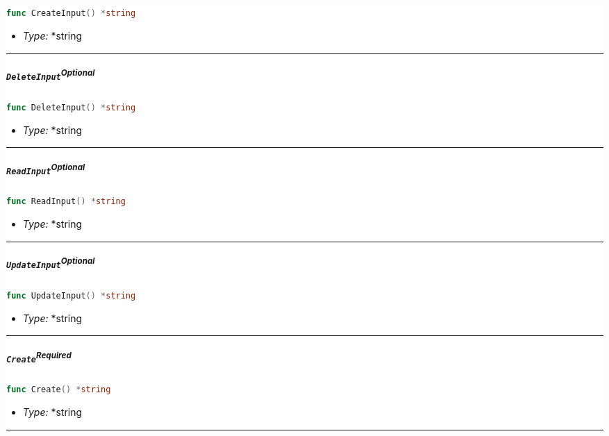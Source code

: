 ```go
func CreateInput() *string
```

- *Type:* *string

---

##### `DeleteInput`<sup>Optional</sup> <a name="DeleteInput" id="@cdktf/provider-azurerm.cdnFrontdoorCustomDomainAssociation.CdnFrontdoorCustomDomainAssociationTimeoutsOutputReference.property.deleteInput"></a>

```go
func DeleteInput() *string
```

- *Type:* *string

---

##### `ReadInput`<sup>Optional</sup> <a name="ReadInput" id="@cdktf/provider-azurerm.cdnFrontdoorCustomDomainAssociation.CdnFrontdoorCustomDomainAssociationTimeoutsOutputReference.property.readInput"></a>

```go
func ReadInput() *string
```

- *Type:* *string

---

##### `UpdateInput`<sup>Optional</sup> <a name="UpdateInput" id="@cdktf/provider-azurerm.cdnFrontdoorCustomDomainAssociation.CdnFrontdoorCustomDomainAssociationTimeoutsOutputReference.property.updateInput"></a>

```go
func UpdateInput() *string
```

- *Type:* *string

---

##### `Create`<sup>Required</sup> <a name="Create" id="@cdktf/provider-azurerm.cdnFrontdoorCustomDomainAssociation.CdnFrontdoorCustomDomainAssociationTimeoutsOutputReference.property.create"></a>

```go
func Create() *string
```

- *Type:* *string

---
